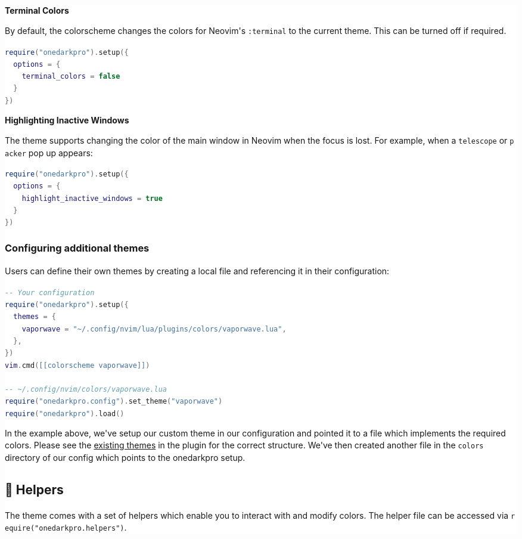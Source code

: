 **Terminal Colors**

By default, the colorscheme changes the colors for Neovim's `:terminal` to the current theme. This can be turned off if required.

```lua
require("onedarkpro").setup({
  options = {
    terminal_colors = false
  }
})
```

**Highlighting Inactive Windows**

The theme supports changing the color of the main window in Neovim when the focus is lost. For example, when a `telescope` or `packer` pop up appears:

```lua
require("onedarkpro").setup({
  options = {
    highlight_inactive_windows = true
  }
})
```

### Configuring additional themes

Users can define their own themes by creating a local file and referencing it in their configuration:

```lua
-- Your configuration
require("onedarkpro").setup({
  themes = {
    vaporwave = "~/.config/nvim/lua/plugins/colors/vaporwave.lua",
  },
})
vim.cmd([[colorscheme vaporwave]])

-- ~/.config/nvim/colors/vaporwave.lua
require("onedarkpro.config").set_theme("vaporwave")
require("onedarkpro").load()

```

In the example above, we've setup our custom theme in our configuration and pointed it to a file which implements the required colors. Please see the [existing themes](https://github.com/olimorris/onedarkpro.nvim/tree/main/lua/onedarkpro/themes) in the plugin for the correct structure. We've then created another file in the `colors` directory of our config which points to the onedarkpro setup.

## :rainbow: Helpers

The theme comes with a set of helpers which enable you to interact with and modify colors. The helper file can be accessed via `require("onedarkpro.helpers")`.
